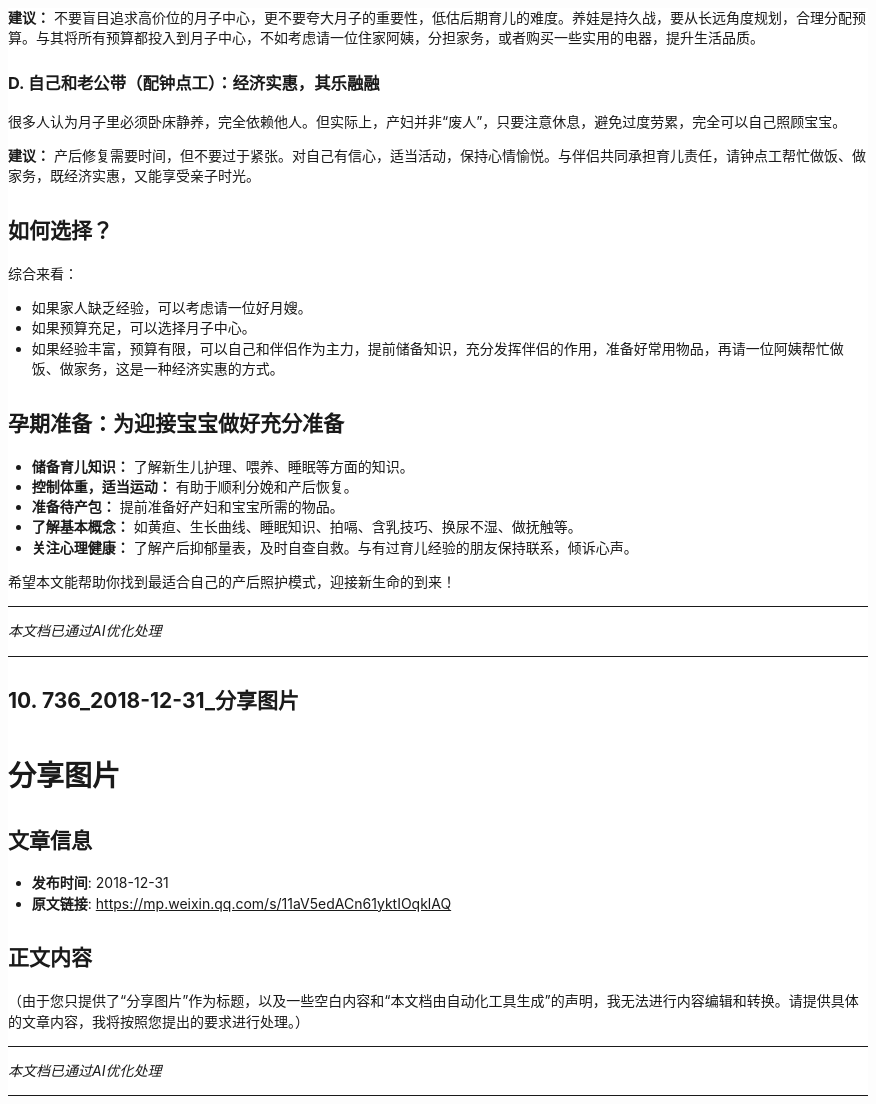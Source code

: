 **建议：** 不要盲目追求高价位的月子中心，更不要夸大月子的重要性，低估后期育儿的难度。养娃是持久战，要从长远角度规划，合理分配预算。与其将所有预算都投入到月子中心，不如考虑请一位住家阿姨，分担家务，或者购买一些实用的电器，提升生活品质。

### D. 自己和老公带（配钟点工）：经济实惠，其乐融融

很多人认为月子里必须卧床静养，完全依赖他人。但实际上，产妇并非“废人”，只要注意休息，避免过度劳累，完全可以自己照顾宝宝。

**建议：** 产后修复需要时间，但不要过于紧张。对自己有信心，适当活动，保持心情愉悦。与伴侣共同承担育儿责任，请钟点工帮忙做饭、做家务，既经济实惠，又能享受亲子时光。

## 如何选择？

综合来看：

*   如果家人缺乏经验，可以考虑请一位好月嫂。
*   如果预算充足，可以选择月子中心。
*   如果经验丰富，预算有限，可以自己和伴侣作为主力，提前储备知识，充分发挥伴侣的作用，准备好常用物品，再请一位阿姨帮忙做饭、做家务，这是一种经济实惠的方式。

## 孕期准备：为迎接宝宝做好充分准备

*   **储备育儿知识：** 了解新生儿护理、喂养、睡眠等方面的知识。
*   **控制体重，适当运动：** 有助于顺利分娩和产后恢复。
*   **准备待产包：** 提前准备好产妇和宝宝所需的物品。
*   **了解基本概念：** 如黄疸、生长曲线、睡眠知识、拍嗝、含乳技巧、换尿不湿、做抚触等。
*   **关注心理健康：** 了解产后抑郁量表，及时自查自救。与有过育儿经验的朋友保持联系，倾诉心声。

希望本文能帮助你找到最适合自己的产后照护模式，迎接新生命的到来！


---
*本文档已通过AI优化处理*


---


## 10. 736_2018-12-31_分享图片

# 分享图片

## 文章信息
- **发布时间**: 2018-12-31
- **原文链接**: https://mp.weixin.qq.com/s/11aV5edACn61yktIOqklAQ


## 正文内容

（由于您只提供了“分享图片”作为标题，以及一些空白内容和“本文档由自动化工具生成”的声明，我无法进行内容编辑和转换。请提供具体的文章内容，我将按照您提出的要求进行处理。）


---
*本文档已通过AI优化处理*


---